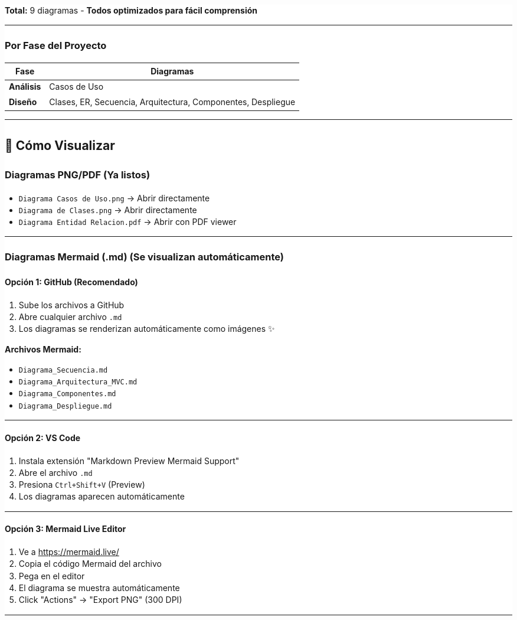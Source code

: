 **Total:** 9 diagramas - **Todos optimizados para fácil comprensión**

---

### Por Fase del Proyecto

| Fase | Diagramas |
|------|-----------|
| **Análisis** | Casos de Uso |
| **Diseño** | Clases, ER, Secuencia, Arquitectura, Componentes, Despliegue |

---

## 🎨 Cómo Visualizar

### **Diagramas PNG/PDF** (Ya listos)
- `Diagrama Casos de Uso.png` → Abrir directamente
- `Diagrama de Clases.png` → Abrir directamente
- `Diagrama Entidad Relacion.pdf` → Abrir con PDF viewer

---

### **Diagramas Mermaid (.md)** (Se visualizan automáticamente)

#### **Opción 1: GitHub** (Recomendado)
1. Sube los archivos a GitHub
2. Abre cualquier archivo `.md`
3. Los diagramas se renderizan automáticamente como imágenes ✨

**Archivos Mermaid:**
- `Diagrama_Secuencia.md`
- `Diagrama_Arquitectura_MVC.md`
- `Diagrama_Componentes.md`
- `Diagrama_Despliegue.md`

---

#### **Opción 2: VS Code**
1. Instala extensión "Markdown Preview Mermaid Support"
2. Abre el archivo `.md`
3. Presiona `Ctrl+Shift+V` (Preview)
4. Los diagramas aparecen automáticamente

---

#### **Opción 3: Mermaid Live Editor**
1. Ve a https://mermaid.live/
2. Copia el código Mermaid del archivo
3. Pega en el editor
4. El diagrama se muestra automáticamente
5. Click "Actions" → "Export PNG" (300 DPI)

---